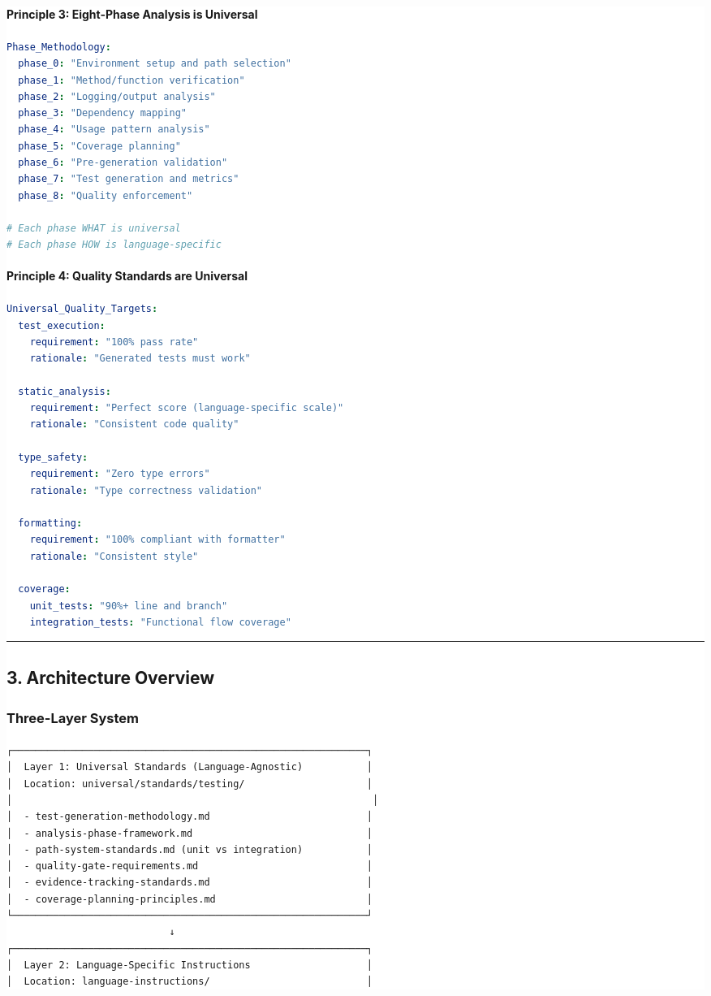 #### Principle 3: Eight-Phase Analysis is Universal

```yaml
Phase_Methodology:
  phase_0: "Environment setup and path selection"
  phase_1: "Method/function verification"
  phase_2: "Logging/output analysis"
  phase_3: "Dependency mapping"
  phase_4: "Usage pattern analysis"
  phase_5: "Coverage planning"
  phase_6: "Pre-generation validation"
  phase_7: "Test generation and metrics"
  phase_8: "Quality enforcement"

# Each phase WHAT is universal
# Each phase HOW is language-specific
```

#### Principle 4: Quality Standards are Universal

```yaml
Universal_Quality_Targets:
  test_execution:
    requirement: "100% pass rate"
    rationale: "Generated tests must work"
  
  static_analysis:
    requirement: "Perfect score (language-specific scale)"
    rationale: "Consistent code quality"
  
  type_safety:
    requirement: "Zero type errors"
    rationale: "Type correctness validation"
  
  formatting:
    requirement: "100% compliant with formatter"
    rationale: "Consistent style"
  
  coverage:
    unit_tests: "90%+ line and branch"
    integration_tests: "Functional flow coverage"
```

---

## 3. Architecture Overview

### Three-Layer System

```
┌─────────────────────────────────────────────────────────────┐
│  Layer 1: Universal Standards (Language-Agnostic)           │
│  Location: universal/standards/testing/                     │
│                                                              │
│  - test-generation-methodology.md                           │
│  - analysis-phase-framework.md                              │
│  - path-system-standards.md (unit vs integration)           │
│  - quality-gate-requirements.md                             │
│  - evidence-tracking-standards.md                           │
│  - coverage-planning-principles.md                          │
└─────────────────────────────────────────────────────────────┘
                            ↓
┌─────────────────────────────────────────────────────────────┐
│  Layer 2: Language-Specific Instructions                    │
│  Location: language-instructions/                           │
```
